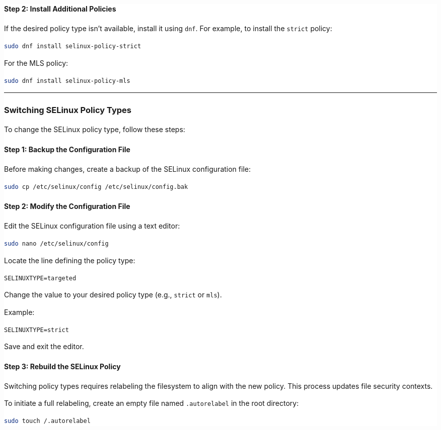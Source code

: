#### Step 2: Install Additional Policies  

If the desired policy type isn’t available, install it using `dnf`. For example, to install the `strict` policy:  

```bash
sudo dnf install selinux-policy-strict
```  

For the MLS policy:  

```bash
sudo dnf install selinux-policy-mls
```  

---

### **Switching SELinux Policy Types**  

To change the SELinux policy type, follow these steps:

#### Step 1: Backup the Configuration File  

Before making changes, create a backup of the SELinux configuration file:  

```bash
sudo cp /etc/selinux/config /etc/selinux/config.bak
```  

#### Step 2: Modify the Configuration File  

Edit the SELinux configuration file using a text editor:  

```bash
sudo nano /etc/selinux/config
```  

Locate the line defining the policy type:  

```plaintext
SELINUXTYPE=targeted
```  

Change the value to your desired policy type (e.g., `strict` or `mls`).  

Example:  

```plaintext
SELINUXTYPE=strict
```  

Save and exit the editor.  

#### Step 3: Rebuild the SELinux Policy  

Switching policy types requires relabeling the filesystem to align with the new policy. This process updates file security contexts.  

To initiate a full relabeling, create an empty file named `.autorelabel` in the root directory:  

```bash
sudo touch /.autorelabel
```  
